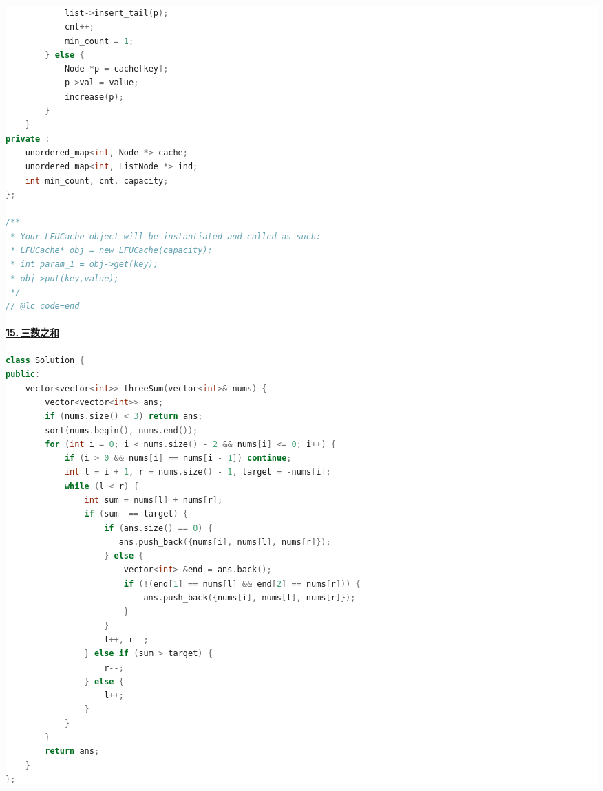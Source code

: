 ```cpp
            list->insert_tail(p);
            cnt++;
            min_count = 1;
        } else {
            Node *p = cache[key];
            p->val = value;
            increase(p);
        }
    }
private :
    unordered_map<int, Node *> cache;
    unordered_map<int, ListNode *> ind;
    int min_count, cnt, capacity;
};

/**
 * Your LFUCache object will be instantiated and called as such:
 * LFUCache* obj = new LFUCache(capacity);
 * int param_1 = obj->get(key);
 * obj->put(key,value);
 */
// @lc code=end

```





#### [15. 三数之和](https://leetcode-cn.com/problems/3sum)

```cpp
class Solution {
public:
    vector<vector<int>> threeSum(vector<int>& nums) {
        vector<vector<int>> ans;
        if (nums.size() < 3) return ans;
        sort(nums.begin(), nums.end());
        for (int i = 0; i < nums.size() - 2 && nums[i] <= 0; i++) {
            if (i > 0 && nums[i] == nums[i - 1]) continue;
            int l = i + 1, r = nums.size() - 1, target = -nums[i];
            while (l < r) {
                int sum = nums[l] + nums[r];
                if (sum  == target) {
                    if (ans.size() == 0) {
                       ans.push_back({nums[i], nums[l], nums[r]});
                    } else {
                        vector<int> &end = ans.back();
                        if (!(end[1] == nums[l] && end[2] == nums[r])) {
                            ans.push_back({nums[i], nums[l], nums[r]});
                        }
                    }
                    l++, r--;
                } else if (sum > target) {
                    r--;
                } else {
                    l++;
                }
            }
        }
        return ans;
    }
};

```
